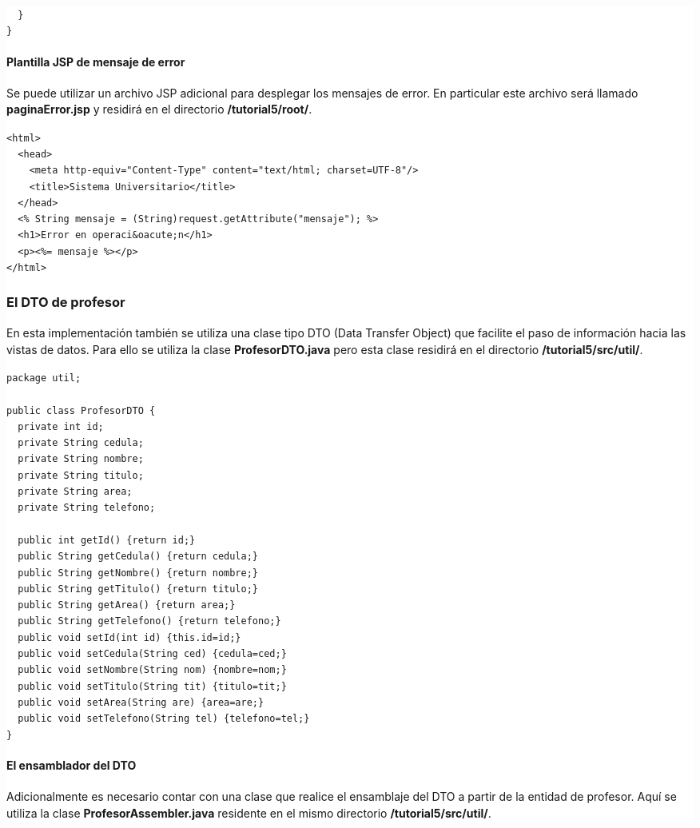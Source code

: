       }
    }

#### Plantilla JSP de mensaje de error

Se puede utilizar un archivo JSP adicional para desplegar los mensajes
de error. En particular este archivo será llamado **paginaError.jsp** y
residirá en el directorio **/tutorial5/root/**.

    <html>
      <head>
        <meta http-equiv="Content-Type" content="text/html; charset=UTF-8"/>
        <title>Sistema Universitario</title>
      </head>
      <% String mensaje = (String)request.getAttribute("mensaje"); %>
      <h1>Error en operaci&oacute;n</h1>
      <p><%= mensaje %></p>
    </html>

### El DTO de profesor

En esta implementación también se utiliza una clase tipo DTO (Data
Transfer Object) que facilite el paso de información hacia las vistas de
datos. Para ello se utiliza la clase **ProfesorDTO.java** pero esta
clase residirá en el directorio **/tutorial5/src/util/**.

    package util;

    public class ProfesorDTO {
      private int id;
      private String cedula;
      private String nombre;
      private String titulo;
      private String area;
      private String telefono;

      public int getId() {return id;}
      public String getCedula() {return cedula;}
      public String getNombre() {return nombre;}
      public String getTitulo() {return titulo;}
      public String getArea() {return area;}
      public String getTelefono() {return telefono;}
      public void setId(int id) {this.id=id;}
      public void setCedula(String ced) {cedula=ced;}
      public void setNombre(String nom) {nombre=nom;}
      public void setTitulo(String tit) {titulo=tit;}
      public void setArea(String are) {area=are;}
      public void setTelefono(String tel) {telefono=tel;}
    }

#### El ensamblador del DTO

Adicionalmente es necesario contar con una clase que realice el
ensamblaje del DTO a partir de la entidad de profesor. Aquí se utiliza
la clase **ProfesorAssembler.java** residente en el mismo directorio
**/tutorial5/src/util/**.
